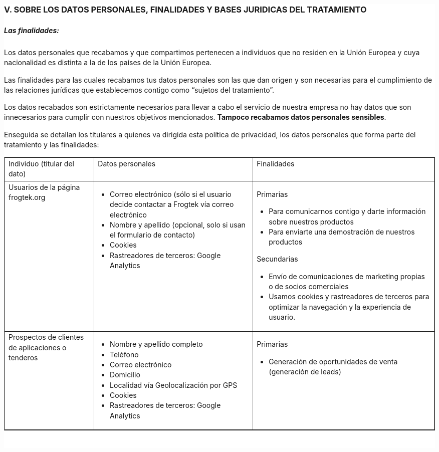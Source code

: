 <h3>V. SOBRE LOS DATOS PERSONALES, FINALIDADES Y BASES JURIDICAS DEL TRATAMIENTO</h3>
<h5>Las finalidades:</h5>
<p>Los datos personales que recabamos y que compartimos pertenecen a individuos que no residen en la Unión Europea y cuya nacionalidad es distinta a la de los países de la Unión Europea.</p>
<p>Las finalidades para las cuales recabamos tus datos personales son las que dan origen y son necesarias para el cumplimiento de las relaciones jurídicas que establecemos contigo como “sujetos del tratamiento”.</p>
<p>Los datos recabados son estrictamente necesarios para llevar a cabo el servicio de nuestra empresa no hay datos que son innecesarios para cumplir con nuestros objetivos mencionados. <strong>Tampoco recabamos datos personales sensibles</strong>.</p>

<p>Enseguida se detallan los titulares a quienes va dirigida esta política de privacidad, los datos personales que forma parte del tratamiento y las finalidades:</p>

<table border=1>
    <tr>
        <td>Individuo (titular del dato)</td><td>Datos personales</td><td>Finalidades</td>
    </tr>
    <tr>
        <td>Usuarios de la página frogtek.org</td>
        <td>
            <ul>
                <li>Correo electrónico (sólo si el usuario decide contactar a Frogtek vía correo electrónico</li>
                <li>Nombre y apellido (opcional, solo si usan el formulario de contacto)</li>
                <li>Cookies</li>
                <li>Rastreadores de terceros: Google Analytics</li>
            </ul>
        </td>
        <td>
            <p>Primarias</p>
            <ul>
                <li>Para comunicarnos contigo y darte información sobre nuestros productos</li>
                <li>Para enviarte una demostración de nuestros productos</li>
            </ul>
            <p>Secundarias</p>
            <ul>
                <li>Envío de comunicaciones de marketing propias o de socios comerciales</li>
                <li>Usamos cookies y rastreadores de terceros para optimizar la navegación y la experiencia de usuario.</li>
            </ul>
        </td>
    </tr>
    <tr>
        <td>Prospectos de clientes de aplicaciones o tenderos</td>
        <td>
            <ul>
                <li>Nombre y apellido completo</li>
                <li>Teléfono</li>
                <li>Correo electrónico</li>
                <li>Domicilio</li>
                <li>Localidad vía Geolocalización por GPS</li>
                <li>Cookies</li>
                <li>Rastreadores de terceros: Google Analytics</li>
            </ul>
        </td>
        <td>
            <p>Primarias</p>
            <ul>
                <li>Generación de oportunidades de venta (generación de leads)</li>
            </ul>
        </td>
    </tr>
</table>
<p>&nbsp;</p>
